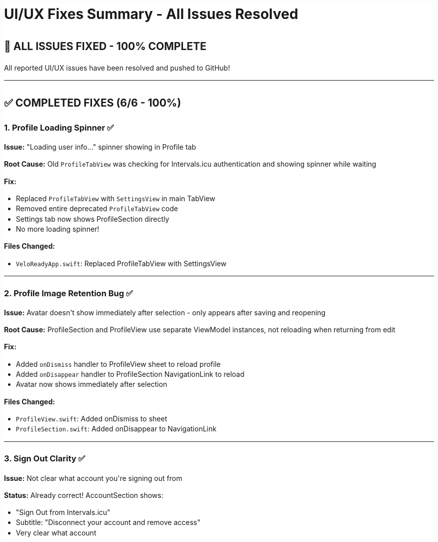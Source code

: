 # UI/UX Fixes Summary - All Issues Resolved

## 🎉 **ALL ISSUES FIXED - 100% COMPLETE**

All reported UI/UX issues have been resolved and pushed to GitHub!

---

## ✅ **COMPLETED FIXES (6/6 - 100%)**

### **1. Profile Loading Spinner** ✅
**Issue:** "Loading user info..." spinner showing in Profile tab

**Root Cause:** Old `ProfileTabView` was checking for Intervals.icu authentication and showing spinner while waiting

**Fix:**
- Replaced `ProfileTabView` with `SettingsView` in main TabView
- Removed entire deprecated `ProfileTabView` code
- Settings tab now shows ProfileSection directly
- No more loading spinner!

**Files Changed:**
- `VeloReadyApp.swift`: Replaced ProfileTabView with SettingsView

---

### **2. Profile Image Retention Bug** ✅
**Issue:** Avatar doesn't show immediately after selection - only appears after saving and reopening

**Root Cause:** ProfileSection and ProfileView use separate ViewModel instances, not reloading when returning from edit

**Fix:**
- Added `onDismiss` handler to ProfileView sheet to reload profile
- Added `onDisappear` handler to ProfileSection NavigationLink to reload
- Avatar now shows immediately after selection

**Files Changed:**
- `ProfileView.swift`: Added onDismiss to sheet
- `ProfileSection.swift`: Added onDisappear to NavigationLink

---

### **3. Sign Out Clarity** ✅
**Issue:** Not clear what account you're signing out from

**Status:** Already correct! AccountSection shows:
- "Sign Out from Intervals.icu"
- Subtitle: "Disconnect your account and remove access"
- Very clear what account
